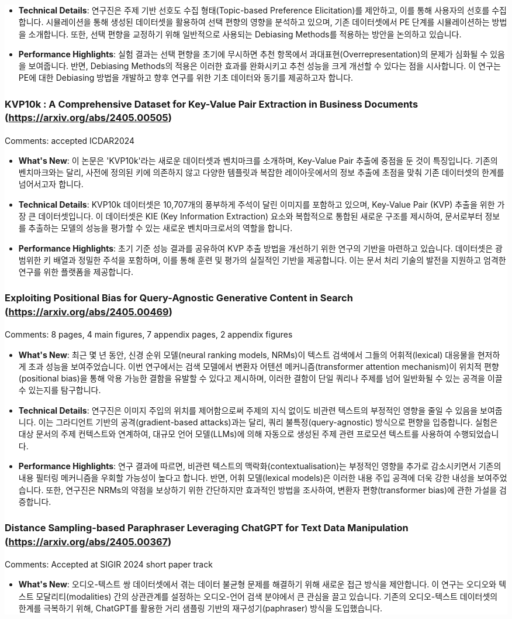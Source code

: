 - **Technical Details**: 연구진은 주제 기반 선호도 수집 형태(Topic-based Preference Elicitation)를 제안하고, 이를 통해 사용자의 선호를 수집합니다. 시뮬레이션을 통해 생성된 데이터셋을 활용하여 선택 편향의 영향을 분석하고 있으며, 기존 데이터셋에서 PE 단계를 시뮬레이션하는 방법을 소개합니다. 또한, 선택 편향을 교정하기 위해 일반적으로 사용되는 Debiasing Methods를 적용하는 방안을 논의하고 있습니다.

- **Performance Highlights**: 실험 결과는 선택 편향을 초기에 무시하면 추천 항목에서 과대표현(Overrepresentation)의 문제가 심화될 수 있음을 보여줍니다. 반면, Debiasing Methods의 적용은 이러한 효과를 완화시키고 추천 성능을 크게 개선할 수 있다는 점을 시사합니다. 이 연구는 PE에 대한 Debiasing 방법을 개발하고 향후 연구를 위한 기초 데이터와 동기를 제공하고자 합니다.



### KVP10k : A Comprehensive Dataset for Key-Value Pair Extraction in Business Documents (https://arxiv.org/abs/2405.00505)
Comments:
          accepted ICDAR2024

- **What's New**: 이 논문은 'KVP10k'라는 새로운 데이터셋과 벤치마크를 소개하며, Key-Value Pair 추출에 중점을 둔 것이 특징입니다. 기존의 벤치마크와는 달리, 사전에 정의된 키에 의존하지 않고 다양한 템플릿과 복잡한 레이아웃에서의 정보 추출에 초점을 맞춰 기존 데이터셋의 한계를 넘어서고자 합니다.

- **Technical Details**: KVP10k 데이터셋은 10,707개의 풍부하게 주석이 달린 이미지를 포함하고 있으며, Key-Value Pair (KVP) 추출을 위한 가장 큰 데이터셋입니다. 이 데이터셋은 KIE (Key Information Extraction) 요소와 복합적으로 통합된 새로운 구조를 제시하여, 문서로부터 정보를 추출하는 모델의 성능을 평가할 수 있는 새로운 벤치마크로서의 역할을 합니다.

- **Performance Highlights**: 초기 기준 성능 결과를 공유하여 KVP 추출 방법을 개선하기 위한 연구의 기반을 마련하고 있습니다. 데이터셋은 광범위한 키 배열과 정밀한 주석을 포함하며, 이를 통해 훈련 및 평가의 실질적인 기반을 제공합니다. 이는 문서 처리 기술의 발전을 지원하고 엄격한 연구를 위한 플랫폼을 제공합니다.



### Exploiting Positional Bias for Query-Agnostic Generative Content in Search (https://arxiv.org/abs/2405.00469)
Comments:
          8 pages, 4 main figures, 7 appendix pages, 2 appendix figures

- **What's New**: 최근 몇 년 동안, 신경 순위 모델(neural ranking models, NRMs)이 텍스트 검색에서 그들의 어휘적(lexical) 대응물을 현저하게 초과 성능을 보여주었습니다. 이번 연구에서는 검색 모델에서 변환자 어텐션 메커니즘(transformer attention mechanism)이 위치적 편향(positional bias)을 통해 악용 가능한 결함을 유발할 수 있다고 제시하며, 이러한 결함이 단일 쿼리나 주제를 넘어 일반화될 수 있는 공격을 이끌 수 있는지를 탐구합니다.

- **Technical Details**: 연구진은 이미지 주입의 위치를 제어함으로써 주제의 지식 없이도 비관련 텍스트의 부정적인 영향을 줄일 수 있음을 보여줍니다. 이는 그라디언트 기반의 공격(gradient-based attacks)과는 달리, 쿼리 불특정(query-agnostic) 방식으로 편향을 입증합니다. 실험은 대상 문서의 주제 컨텍스트와 연계하여, 대규모 언어 모델(LLMs)에 의해 자동으로 생성된 주제 관련 프로모션 텍스트를 사용하여 수행되었습니다.

- **Performance Highlights**: 연구 결과에 따르면, 비관련 텍스트의 맥락화(contextualisation)는 부정적인 영향을 추가로 감소시키면서 기존의 내용 필터링 메커니즘을 우회할 가능성이 높다고 합니다. 반면, 어휘 모델(lexical models)은 이러한 내용 주입 공격에 더욱 강한 내성을 보여주었습니다. 또한, 연구진은 NRMs의 약점을 보상하기 위한 간단하지만 효과적인 방법을 조사하여, 변환자 편향(transformer bias)에 관한 가설을 검증합니다.



### Distance Sampling-based Paraphraser Leveraging ChatGPT for Text Data Manipulation (https://arxiv.org/abs/2405.00367)
Comments:
          Accepted at SIGIR 2024 short paper track

- **What's New**: 오디오-텍스트 쌍 데이터셋에서 겪는 데이터 불균형 문제를 해결하기 위해 새로운 접근 방식을 제안합니다. 이 연구는 오디오와 텍스트 모달리티(modalities) 간의 상관관계를 설정하는 오디오-언어 검색 분야에서 큰 관심을 끌고 있습니다. 기존의 오디오-텍스트 데이터셋의 한계를 극복하기 위해, ChatGPT를 활용한 거리 샘플링 기반의 재구성기(paphraser) 방식을 도입했습니다.
